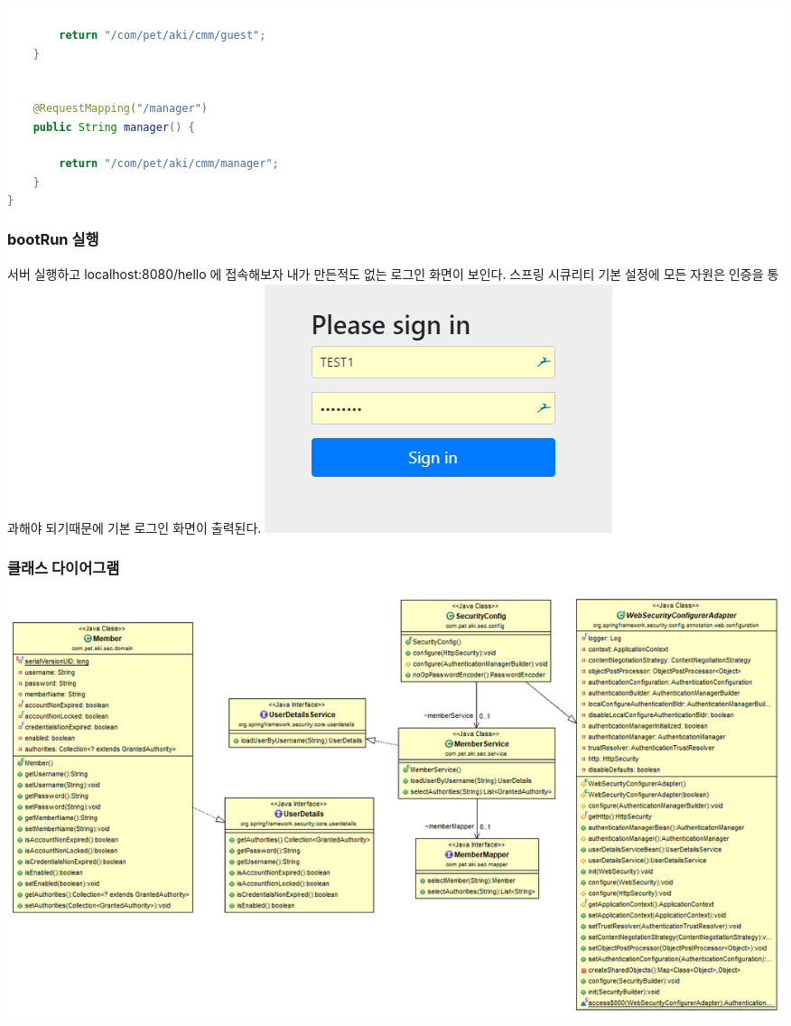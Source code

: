 ```java

        return "/com/pet/aki/cmm/guest";
    }


    @RequestMapping("/manager")
    public String manager() {

        return "/com/pet/aki/cmm/manager";
    }
}
```

### bootRun 실행
서버 실행하고 localhost:8080/hello 에 접속해보자 내가 만든적도 없는 로그인 화면이 보인다. 스프링 시큐리티 기본 설정에 모든 자원은 인증을 통과해야 되기때문에 기본 로그인 화면이 출력된다.
![img_02](/images/2019-03-20-STS-SpringBoot-security/img_02.png)

### 클래스 다이어그램
![img_04](/images/2019-03-20-STS-SpringBoot-security/img_04.png)
